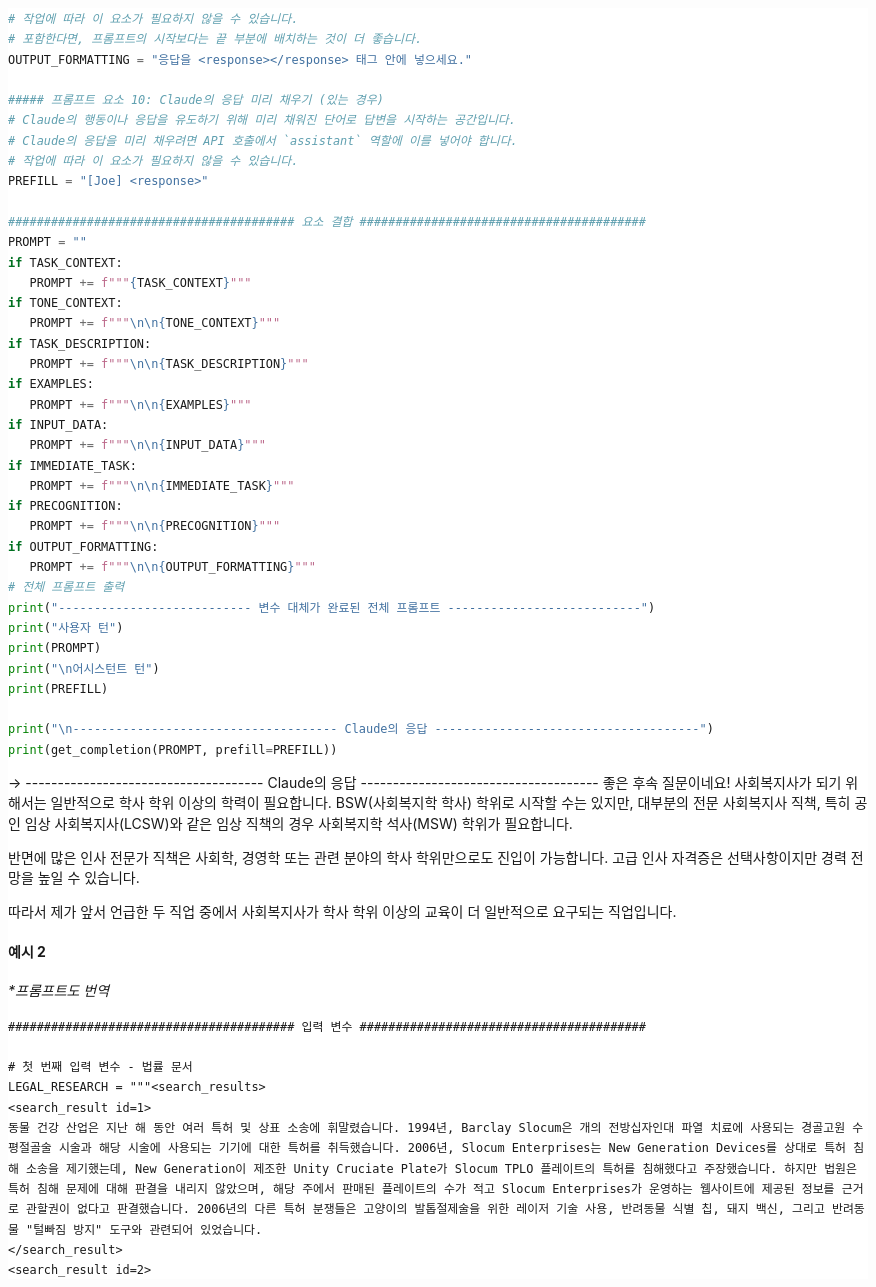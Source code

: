 ```python
# 작업에 따라 이 요소가 필요하지 않을 수 있습니다.
# 포함한다면, 프롬프트의 시작보다는 끝 부분에 배치하는 것이 더 좋습니다.
OUTPUT_FORMATTING = "응답을 <response></response> 태그 안에 넣으세요."

##### 프롬프트 요소 10: Claude의 응답 미리 채우기 (있는 경우)
# Claude의 행동이나 응답을 유도하기 위해 미리 채워진 단어로 답변을 시작하는 공간입니다.
# Claude의 응답을 미리 채우려면 API 호출에서 `assistant` 역할에 이를 넣어야 합니다.
# 작업에 따라 이 요소가 필요하지 않을 수 있습니다.
PREFILL = "[Joe] <response>"

######################################## 요소 결합 ########################################
PROMPT = ""
if TASK_CONTEXT:
   PROMPT += f"""{TASK_CONTEXT}"""
if TONE_CONTEXT:
   PROMPT += f"""\n\n{TONE_CONTEXT}"""
if TASK_DESCRIPTION:
   PROMPT += f"""\n\n{TASK_DESCRIPTION}"""
if EXAMPLES:
   PROMPT += f"""\n\n{EXAMPLES}"""
if INPUT_DATA:
   PROMPT += f"""\n\n{INPUT_DATA}"""
if IMMEDIATE_TASK:
   PROMPT += f"""\n\n{IMMEDIATE_TASK}"""
if PRECOGNITION:
   PROMPT += f"""\n\n{PRECOGNITION}"""
if OUTPUT_FORMATTING:
   PROMPT += f"""\n\n{OUTPUT_FORMATTING}"""
# 전체 프롬프트 출력
print("--------------------------- 변수 대체가 완료된 전체 프롬프트 ---------------------------")
print("사용자 턴")
print(PROMPT)
print("\n어시스턴트 턴")
print(PREFILL)

print("\n------------------------------------- Claude의 응답 -------------------------------------")
print(get_completion(PROMPT, prefill=PREFILL))
```

-> ------------------------------------- Claude의 응답 -------------------------------------
좋은 후속 질문이네요! 사회복지사가 되기 위해서는 일반적으로 학사 학위 이상의 학력이 필요합니다. BSW(사회복지학 학사) 학위로 시작할 수는 있지만, 대부분의 전문 사회복지사 직책, 특히 공인 임상 사회복지사(LCSW)와 같은 임상 직책의 경우 사회복지학 석사(MSW) 학위가 필요합니다.

반면에 많은 인사 전문가 직책은 사회학, 경영학 또는 관련 분야의 학사 학위만으로도 진입이 가능합니다. 고급 인사 자격증은 선택사항이지만 경력 전망을 높일 수 있습니다.

따라서 제가 앞서 언급한 두 직업 중에서 사회복지사가 학사 학위 이상의 교육이 더 일반적으로 요구되는 직업입니다.

#### 예시 2

_*프롬프트도 번역_

```python:wrap
######################################## 입력 변수 ########################################

# 첫 번째 입력 변수 - 법률 문서
LEGAL_RESEARCH = """<search_results>
<search_result id=1>
동물 건강 산업은 지난 해 동안 여러 특허 및 상표 소송에 휘말렸습니다. 1994년, Barclay Slocum은 개의 전방십자인대 파열 치료에 사용되는 경골고원 수평절골술 시술과 해당 시술에 사용되는 기기에 대한 특허를 취득했습니다. 2006년, Slocum Enterprises는 New Generation Devices를 상대로 특허 침해 소송을 제기했는데, New Generation이 제조한 Unity Cruciate Plate가 Slocum TPLO 플레이트의 특허를 침해했다고 주장했습니다. 하지만 법원은 특허 침해 문제에 대해 판결을 내리지 않았으며, 해당 주에서 판매된 플레이트의 수가 적고 Slocum Enterprises가 운영하는 웹사이트에 제공된 정보를 근거로 관할권이 없다고 판결했습니다. 2006년의 다른 특허 분쟁들은 고양이의 발톱절제술을 위한 레이저 기술 사용, 반려동물 식별 칩, 돼지 백신, 그리고 반려동물 "털빠짐 방지" 도구와 관련되어 있었습니다.
</search_result>
<search_result id=2>
```